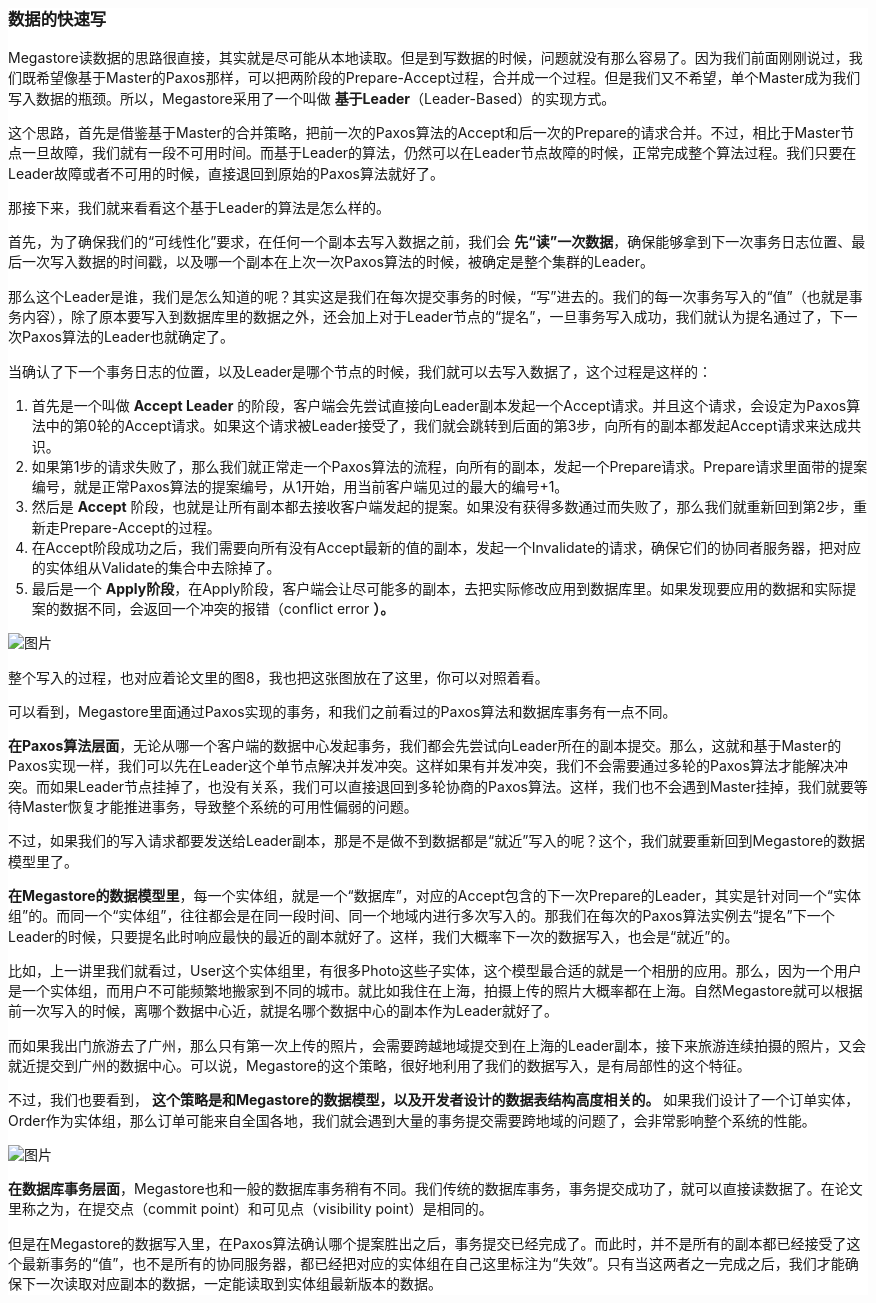 ### 数据的快速写

Megastore读数据的思路很直接，其实就是尽可能从本地读取。但是到写数据的时候，问题就没有那么容易了。因为我们前面刚刚说过，我们既希望像基于Master的Paxos那样，可以把两阶段的Prepare-Accept过程，合并成一个过程。但是我们又不希望，单个Master成为我们写入数据的瓶颈。所以，Megastore采用了一个叫做 **基于Leader**（Leader-Based）的实现方式。

这个思路，首先是借鉴基于Master的合并策略，把前一次的Paxos算法的Accept和后一次的Prepare的请求合并。不过，相比于Master节点一旦故障，我们就有一段不可用时间。而基于Leader的算法，仍然可以在Leader节点故障的时候，正常完成整个算法过程。我们只要在Leader故障或者不可用的时候，直接退回到原始的Paxos算法就好了。

那接下来，我们就来看看这个基于Leader的算法是怎么样的。

首先，为了确保我们的“可线性化”要求，在任何一个副本去写入数据之前，我们会 **先“读”一次数据**，确保能够拿到下一次事务日志位置、最后一次写入数据的时间戳，以及哪一个副本在上次一次Paxos算法的时候，被确定是整个集群的Leader。

那么这个Leader是谁，我们是怎么知道的呢？其实这是我们在每次提交事务的时候，“写”进去的。我们的每一次事务写入的“值”（也就是事务内容），除了原本要写入到数据库里的数据之外，还会加上对于Leader节点的“提名”，一旦事务写入成功，我们就认为提名通过了，下一次Paxos算法的Leader也就确定了。

当确认了下一个事务日志的位置，以及Leader是哪个节点的时候，我们就可以去写入数据了，这个过程是这样的：

1. 首先是一个叫做 **Accept Leader** 的阶段，客户端会先尝试直接向Leader副本发起一个Accept请求。并且这个请求，会设定为Paxos算法中的第0轮的Accept请求。如果这个请求被Leader接受了，我们就会跳转到后面的第3步，向所有的副本都发起Accept请求来达成共识。
2. 如果第1步的请求失败了，那么我们就正常走一个Paxos算法的流程，向所有的副本，发起一个Prepare请求。Prepare请求里面带的提案编号，就是正常Paxos算法的提案编号，从1开始，用当前客户端见过的最大的编号+1。
3. 然后是 **Accept** 阶段，也就是让所有副本都去接收客户端发起的提案。如果没有获得多数通过而失败了，那么我们就重新回到第2步，重新走Prepare-Accept的过程。
4. 在Accept阶段成功之后，我们需要向所有没有Accept最新的值的副本，发起一个Invalidate的请求，确保它们的协同者服务器，把对应的实体组从Validate的集合中去除掉了。
5. 最后是一个 **Apply阶段**，在Apply阶段，客户端会让尽可能多的副本，去把实际修改应用到数据库里。如果发现要应用的数据和实际提案的数据不同，会返回一个冲突的报错（conflict error **）。**

![图片](https://static001.geekbang.org/resource/image/86/7d/8693ed78a2af90d04a250df247ddc67d.png?wh=611x561)

整个写入的过程，也对应着论文里的图8，我也把这张图放在了这里，你可以对照着看。

可以看到，Megastore里面通过Paxos实现的事务，和我们之前看过的Paxos算法和数据库事务有一点不同。

**在Paxos算法层面**，无论从哪一个客户端的数据中心发起事务，我们都会先尝试向Leader所在的副本提交。那么，这就和基于Master的Paxos实现一样，我们可以先在Leader这个单节点解决并发冲突。这样如果有并发冲突，我们不会需要通过多轮的Paxos算法才能解决冲突。而如果Leader节点挂掉了，也没有关系，我们可以直接退回到多轮协商的Paxos算法。这样，我们也不会遇到Master挂掉，我们就要等待Master恢复才能推进事务，导致整个系统的可用性偏弱的问题。

不过，如果我们的写入请求都要发送给Leader副本，那是不是做不到数据都是“就近”写入的呢？这个，我们就要重新回到Megastore的数据模型里了。

**在Megastore的数据模型里**，每一个实体组，就是一个“数据库”，对应的Accept包含的下一次Prepare的Leader，其实是针对同一个“实体组”的。而同一个“实体组”，往往都会是在同一段时间、同一个地域内进行多次写入的。那我们在每次的Paxos算法实例去“提名”下一个Leader的时候，只要提名此时响应最快的最近的副本就好了。这样，我们大概率下一次的数据写入，也会是“就近”的。

比如，上一讲里我们就看过，User这个实体组里，有很多Photo这些子实体，这个模型最合适的就是一个相册的应用。那么，因为一个用户是一个实体组，而用户不可能频繁地搬家到不同的城市。就比如我住在上海，拍摄上传的照片大概率都在上海。自然Megastore就可以根据前一次写入的时候，离哪个数据中心近，就提名哪个数据中心的副本作为Leader就好了。

而如果我出门旅游去了广州，那么只有第一次上传的照片，会需要跨越地域提交到在上海的Leader副本，接下来旅游连续拍摄的照片，又会就近提交到广州的数据中心。可以说，Megastore的这个策略，很好地利用了我们的数据写入，是有局部性的这个特征。

不过，我们也要看到， **这个策略是和Megastore的数据模型，以及开发者设计的数据表结构高度相关的。** 如果我们设计了一个订单实体，Order作为实体组，那么订单可能来自全国各地，我们就会遇到大量的事务提交需要跨地域的问题了，会非常影响整个系统的性能。

![图片](https://static001.geekbang.org/resource/image/29/c3/2938214d5fc76331317d6d632fb582c3.jpg?wh=1920x1080)

**在数据库事务层面**，Megastore也和一般的数据库事务稍有不同。我们传统的数据库事务，事务提交成功了，就可以直接读数据了。在论文里称之为，在提交点（commit point）和可见点（visibility point）是相同的。

但是在Megastore的数据写入里，在Paxos算法确认哪个提案胜出之后，事务提交已经完成了。而此时，并不是所有的副本都已经接受了这个最新事务的“值”，也不是所有的协同服务器，都已经把对应的实体组在自己这里标注为“失效”。只有当这两者之一完成之后，我们才能确保下一次读取对应副本的数据，一定能读取到实体组最新版本的数据。
